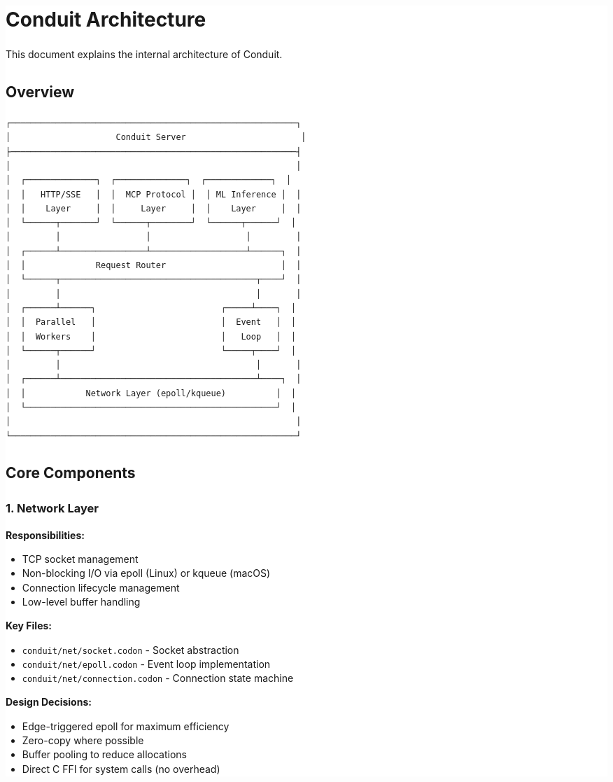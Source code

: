 # Conduit Architecture

This document explains the internal architecture of Conduit.

## Overview

```
┌─────────────────────────────────────────────────────────┐
│                     Conduit Server                       │
├─────────────────────────────────────────────────────────┤
│                                                         │
│  ┌──────────────┐  ┌──────────────┐  ┌─────────────┐  │
│  │   HTTP/SSE   │  │  MCP Protocol │  │ ML Inference │  │
│  │    Layer     │  │     Layer     │  │    Layer     │  │
│  └──────┬───────┘  └──────┬────────┘  └──────┬──────┘  │
│         │                 │                   │         │
│  ┌──────┴─────────────────┴───────────────────┴──────┐  │
│  │              Request Router                       │  │
│  └──────┬───────────────────────────────────────┬────┘  │
│         │                                       │       │
│  ┌──────┴──────┐                         ┌─────┴────┐  │
│  │  Parallel   │                         │  Event   │  │
│  │  Workers    │                         │   Loop   │  │
│  └──────┬──────┘                         └─────┬────┘  │
│         │                                       │       │
│  ┌──────┴───────────────────────────────────────┴────┐  │
│  │            Network Layer (epoll/kqueue)          │  │
│  └──────────────────────────────────────────────────┘  │
│                                                         │
└─────────────────────────────────────────────────────────┘
```

## Core Components

### 1. Network Layer

**Responsibilities:**

- TCP socket management
- Non-blocking I/O via epoll (Linux) or kqueue (macOS)
- Connection lifecycle management
- Low-level buffer handling

**Key Files:**

- `conduit/net/socket.codon` - Socket abstraction
- `conduit/net/epoll.codon` - Event loop implementation
- `conduit/net/connection.codon` - Connection state machine

**Design Decisions:**

- Edge-triggered epoll for maximum efficiency
- Zero-copy where possible
- Buffer pooling to reduce allocations
- Direct C FFI for system calls (no overhead)

